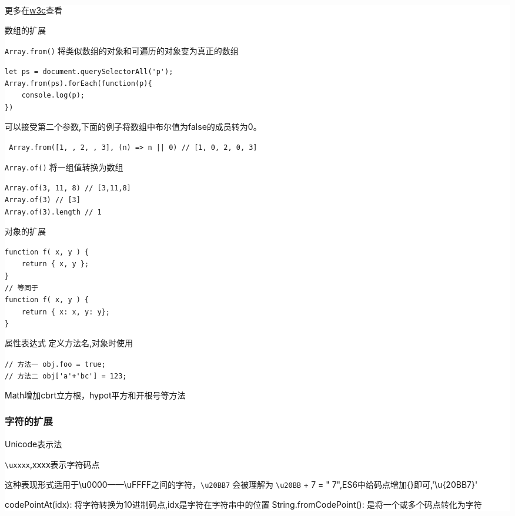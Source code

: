 更多在[w3c](http://www.w3schools.com/js/js_reserved.asp)查看

数组的扩展

`Array.from()` 将类似数组的对象和可遍历的对象变为真正的数组

```
let ps = document.querySelectorAll('p');
Array.from(ps).forEach(function(p){
	console.log(p);
})
```

可以接受第二个参数,下面的例子将数组中布尔值为false的成员转为0。

```
￼Array.from([1, , 2, , 3], (n) => n || 0) // [1, 0, 2, 0, 3]
```

`Array.of()` 将一组值转换为数组

```
Array.of(3, 11, 8) // [3,11,8] 
Array.of(3) // [3] 
Array.of(3).length // 1
```

对象的扩展

```
function f( x, y ) { 
	return { x, y };
}
// 等同于
function f( x, y ) { 
	return { x: x, y: y};
}
```

属性表达式 定义方法名,对象时使用

```
// 方法一 obj.foo = true;
// 方法二 obj['a'+'bc'] = 123;
```



Math增加cbrt立方根，hypot平方和开根号等方法

### 字符的扩展

Unicode表示法

`\uxxxx`,xxxx表示字符码点

这种表现形式适用于\u0000——\uFFFF之间的字符，`\u20BB7` 会被理解为 `\u20BB` + 7 = " 7",ES6中给码点增加{}即可,'\u{20BB7}'

codePointAt(idx): 将字符转换为10进制码点,idx是字符在字符串中的位置
String.fromCodePoint(): 是将一个或多个码点转化为字符


  [lastWord]: 'world'